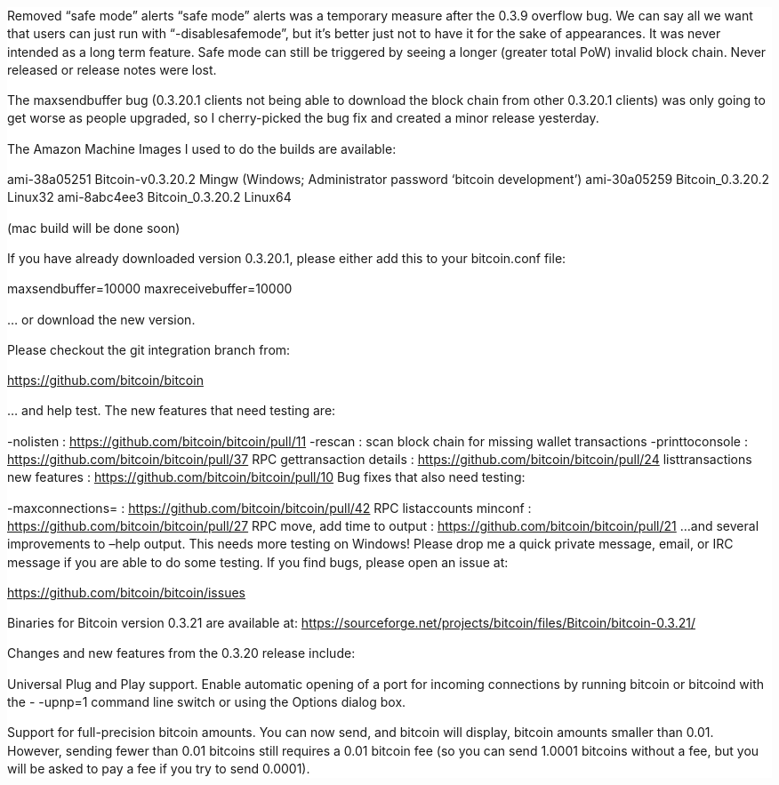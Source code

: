 Removed “safe mode” alerts
“safe mode” alerts was a temporary measure after the 0.3.9 overflow bug. We can say all we want that users can just run with “-disablesafemode”, but it’s better just not to have it for the sake of appearances. It was never intended as a long term feature. Safe mode can still be triggered by seeing a longer (greater total PoW) invalid block chain.
Never released or release notes were lost.

The maxsendbuffer bug (0.3.20.1 clients not being able to download the block chain from other 0.3.20.1 clients) was only going to get
worse as people upgraded, so I cherry-picked the bug fix and created a minor release yesterday.

The Amazon Machine Images I used to do the builds are available:

ami-38a05251 Bitcoin-v0.3.20.2 Mingw (Windows; Administrator password ‘bitcoin development’)
ami-30a05259 Bitcoin_0.3.20.2 Linux32
ami-8abc4ee3 Bitcoin_0.3.20.2 Linux64

(mac build will be done soon)

If you have already downloaded version 0.3.20.1, please either add this to your bitcoin.conf file:

maxsendbuffer=10000
maxreceivebuffer=10000

… or download the new version.

Please checkout the git integration branch from:

https://github.com/bitcoin/bitcoin

… and help test. The new features that need testing are:

-nolisten : https://github.com/bitcoin/bitcoin/pull/11
-rescan : scan block chain for missing wallet transactions
-printtoconsole : https://github.com/bitcoin/bitcoin/pull/37
RPC gettransaction details : https://github.com/bitcoin/bitcoin/pull/24
listtransactions new features : https://github.com/bitcoin/bitcoin/pull/10
Bug fixes that also need testing:

-maxconnections= : https://github.com/bitcoin/bitcoin/pull/42
RPC listaccounts minconf : https://github.com/bitcoin/bitcoin/pull/27
RPC move, add time to output : https://github.com/bitcoin/bitcoin/pull/21
…and several improvements to –help output.
This needs more testing on Windows! Please drop me a quick private message, email, or IRC message if you are able to do some testing. If you find bugs, please open an issue at:

https://github.com/bitcoin/bitcoin/issues

Binaries for Bitcoin version 0.3.21 are available at:
https://sourceforge.net/projects/bitcoin/files/Bitcoin/bitcoin-0.3.21/

Changes and new features from the 0.3.20 release include:

Universal Plug and Play support. Enable automatic opening of a port for incoming connections by running bitcoin or bitcoind with the - -upnp=1 command line switch or using the Options dialog box.

Support for full-precision bitcoin amounts. You can now send, and bitcoin will display, bitcoin amounts smaller than 0.01. However, sending fewer than 0.01 bitcoins still requires a 0.01 bitcoin fee (so you can send 1.0001 bitcoins without a fee, but you will be asked to pay a fee if you try to send 0.0001).
